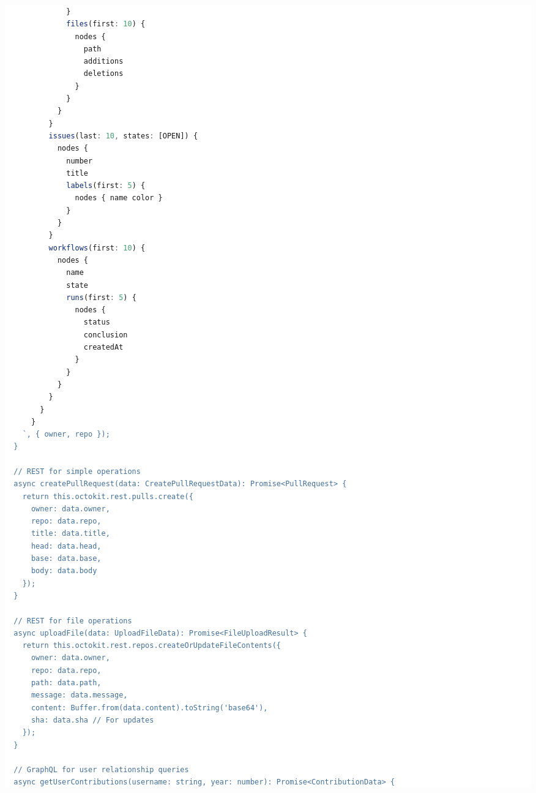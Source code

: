 ```typescript
              }
              files(first: 10) {
                nodes {
                  path
                  additions
                  deletions
                }
              }
            }
          }
          issues(last: 10, states: [OPEN]) {
            nodes {
              number
              title
              labels(first: 5) {
                nodes { name color }
              }
            }
          }
          workflows(first: 10) {
            nodes {
              name
              state
              runs(first: 5) {
                nodes {
                  status
                  conclusion
                  createdAt
                }
              }
            }
          }
        }
      }
    `, { owner, repo });
  }
  
  // REST for simple operations
  async createPullRequest(data: CreatePullRequestData): Promise<PullRequest> {
    return this.octokit.rest.pulls.create({
      owner: data.owner,
      repo: data.repo,
      title: data.title,
      head: data.head,
      base: data.base,
      body: data.body
    });
  }
  
  // REST for file operations
  async uploadFile(data: UploadFileData): Promise<FileUploadResult> {
    return this.octokit.rest.repos.createOrUpdateFileContents({
      owner: data.owner,
      repo: data.repo,
      path: data.path,
      message: data.message,
      content: Buffer.from(data.content).toString('base64'),
      sha: data.sha // For updates
    });
  }
  
  // GraphQL for user relationship queries
  async getUserContributions(username: string, year: number): Promise<ContributionData> {
```